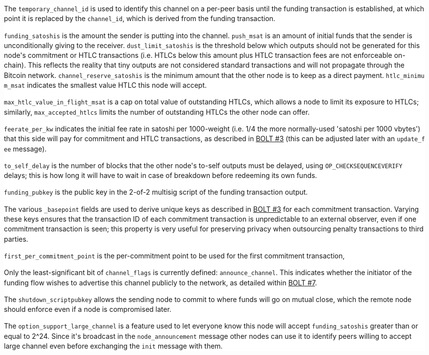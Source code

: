 The `temporary_channel_id` is used to identify this channel on a per-peer basis until the
funding transaction is established, at which point it is replaced
by the `channel_id`, which is derived from the funding transaction.

`funding_satoshis` is the amount the sender is putting into the
channel. `push_msat` is an amount of initial funds that the sender is
unconditionally giving to the receiver. `dust_limit_satoshis` is the
threshold below which outputs should not be generated for this node's
commitment or HTLC transactions (i.e. HTLCs below this amount plus
HTLC transaction fees are not enforceable on-chain). This reflects the
reality that tiny outputs are not considered standard transactions and
will not propagate through the Bitcoin network. `channel_reserve_satoshis`
is the minimum amount that the other node is to keep as a direct
payment. `htlc_minimum_msat` indicates the smallest value HTLC this
node will accept.

`max_htlc_value_in_flight_msat` is a cap on total value of outstanding
HTLCs, which allows a node to limit its exposure to HTLCs; similarly,
`max_accepted_htlcs` limits the number of outstanding HTLCs the other
node can offer.

`feerate_per_kw` indicates the initial fee rate in satoshi per 1000-weight
(i.e. 1/4 the more normally-used 'satoshi per 1000 vbytes') that this
side will pay for commitment and HTLC transactions, as described in
[BOLT #3](03-transactions.md#fee-calculation) (this can be adjusted
later with an `update_fee` message).

`to_self_delay` is the number of blocks that the other node's to-self
outputs must be delayed, using `OP_CHECKSEQUENCEVERIFY` delays; this
is how long it will have to wait in case of breakdown before redeeming
its own funds.

`funding_pubkey` is the public key in the 2-of-2 multisig script of
the funding transaction output.

The various `_basepoint` fields are used to derive unique
keys as described in [BOLT #3](03-transactions.md#key-derivation) for each commitment
transaction. Varying these keys ensures that the transaction ID of
each commitment transaction is unpredictable to an external observer,
even if one commitment transaction is seen; this property is very
useful for preserving privacy when outsourcing penalty transactions to
third parties.

`first_per_commitment_point` is the per-commitment point to be used
for the first commitment transaction,

Only the least-significant bit of `channel_flags` is currently
defined: `announce_channel`. This indicates whether the initiator of
the funding flow wishes to advertise this channel publicly to the
network, as detailed within [BOLT #7](07-routing-gossip.md#bolt-7-p2p-node-and-channel-discovery).

The `shutdown_scriptpubkey` allows the sending node to commit to where
funds will go on mutual close, which the remote node should enforce
even if a node is compromised later.

The `option_support_large_channel` is a feature used to let everyone 
know this node will accept `funding_satoshis` greater than or equal to 2^24.
Since it's broadcast in the `node_announcement` message other nodes can use it to identify peers 
willing to accept large channel even before exchanging the `init` message with them. 
